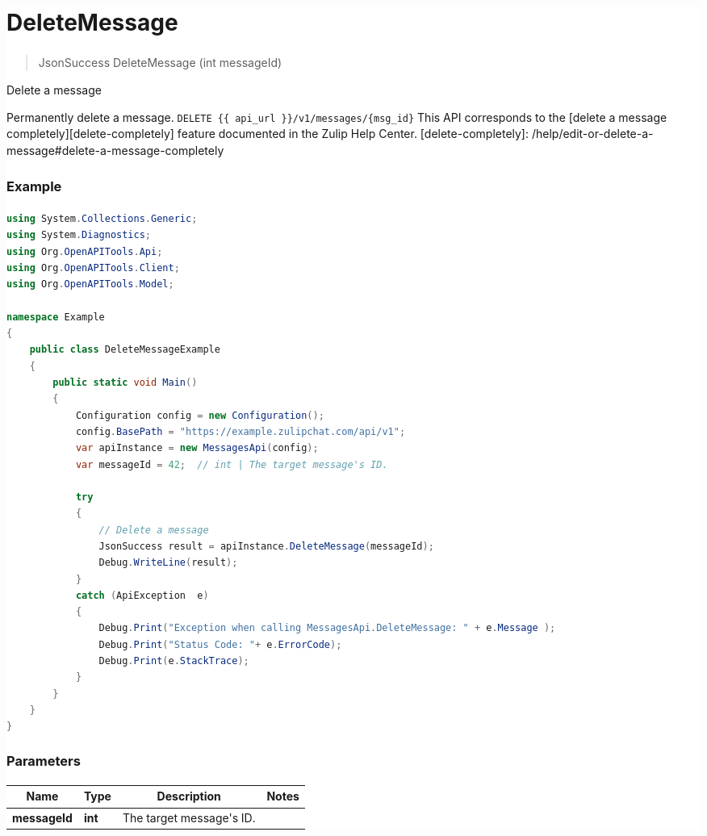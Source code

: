 <a name="deletemessage"></a>
# **DeleteMessage**
> JsonSuccess DeleteMessage (int messageId)

Delete a message

Permanently delete a message.  `DELETE {{ api_url }}/v1/messages/{msg_id}`  This API corresponds to the [delete a message completely][delete-completely] feature documented in the Zulip Help Center.  [delete-completely]: /help/edit-or-delete-a-message#delete-a-message-completely 

### Example
```csharp
using System.Collections.Generic;
using System.Diagnostics;
using Org.OpenAPITools.Api;
using Org.OpenAPITools.Client;
using Org.OpenAPITools.Model;

namespace Example
{
    public class DeleteMessageExample
    {
        public static void Main()
        {
            Configuration config = new Configuration();
            config.BasePath = "https://example.zulipchat.com/api/v1";
            var apiInstance = new MessagesApi(config);
            var messageId = 42;  // int | The target message's ID. 

            try
            {
                // Delete a message
                JsonSuccess result = apiInstance.DeleteMessage(messageId);
                Debug.WriteLine(result);
            }
            catch (ApiException  e)
            {
                Debug.Print("Exception when calling MessagesApi.DeleteMessage: " + e.Message );
                Debug.Print("Status Code: "+ e.ErrorCode);
                Debug.Print(e.StackTrace);
            }
        }
    }
}
```

### Parameters

Name | Type | Description  | Notes
------------- | ------------- | ------------- | -------------
 **messageId** | **int**| The target message&#39;s ID.  | 
